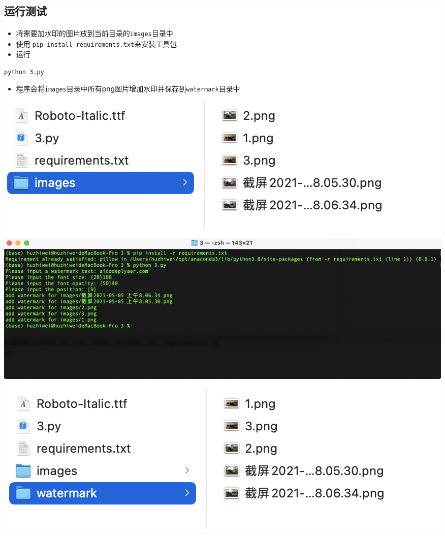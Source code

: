 ## 运行测试

- 将需要加水印的图片放到当前目录的`images`目录中
- 使用 `pip install requirements.txt`来安装工具包
- 运行

```shell
python 3.py
```

- 程序会将`images`目录中所有png图片增加水印并保存到`watermark`目录中

![](images/challenge_3_1.png)

![](images/challenge_3_2.png)

![](images/challenge_3_3.png)
